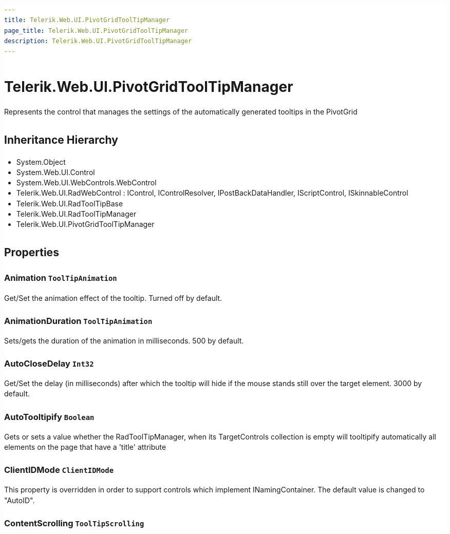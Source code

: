 ```yaml
---
title: Telerik.Web.UI.PivotGridToolTipManager
page_title: Telerik.Web.UI.PivotGridToolTipManager
description: Telerik.Web.UI.PivotGridToolTipManager
---
```


# Telerik.Web.UI.PivotGridToolTipManager

Represents the control that manages the settings of 
             	the automatically generated tooltips in the PivotGrid

## Inheritance Hierarchy

* System.Object
* System.Web.UI.Control
* System.Web.UI.WebControls.WebControl
* Telerik.Web.UI.RadWebControl : IControl, IControlResolver, IPostBackDataHandler, IScriptControl, ISkinnableControl
* Telerik.Web.UI.RadToolTipBase
* Telerik.Web.UI.RadToolTipManager
* Telerik.Web.UI.PivotGridToolTipManager

## Properties

###  Animation `ToolTipAnimation`

Get/Set the animation effect of the tooltip. Turned off by default.

###  AnimationDuration `ToolTipAnimation`

Sets/gets the duration of the animation in milliseconds. 500 by default.

###  AutoCloseDelay `Int32`

Get/Set the delay (in milliseconds) after which the tooltip will hide if the mouse stands still over the target element. 3000 by default.

###  AutoTooltipify `Boolean`

Gets or sets a value whether the RadToolTipManager, when its TargetControls collection is empty will tooltipify automatically all elements on the page that have a 'title' attribute

###  ClientIDMode `ClientIDMode`

This property is overridden in order to support controls which implement INamingContainer.
            The default value is changed to "AutoID".

###  ContentScrolling `ToolTipScrolling`
